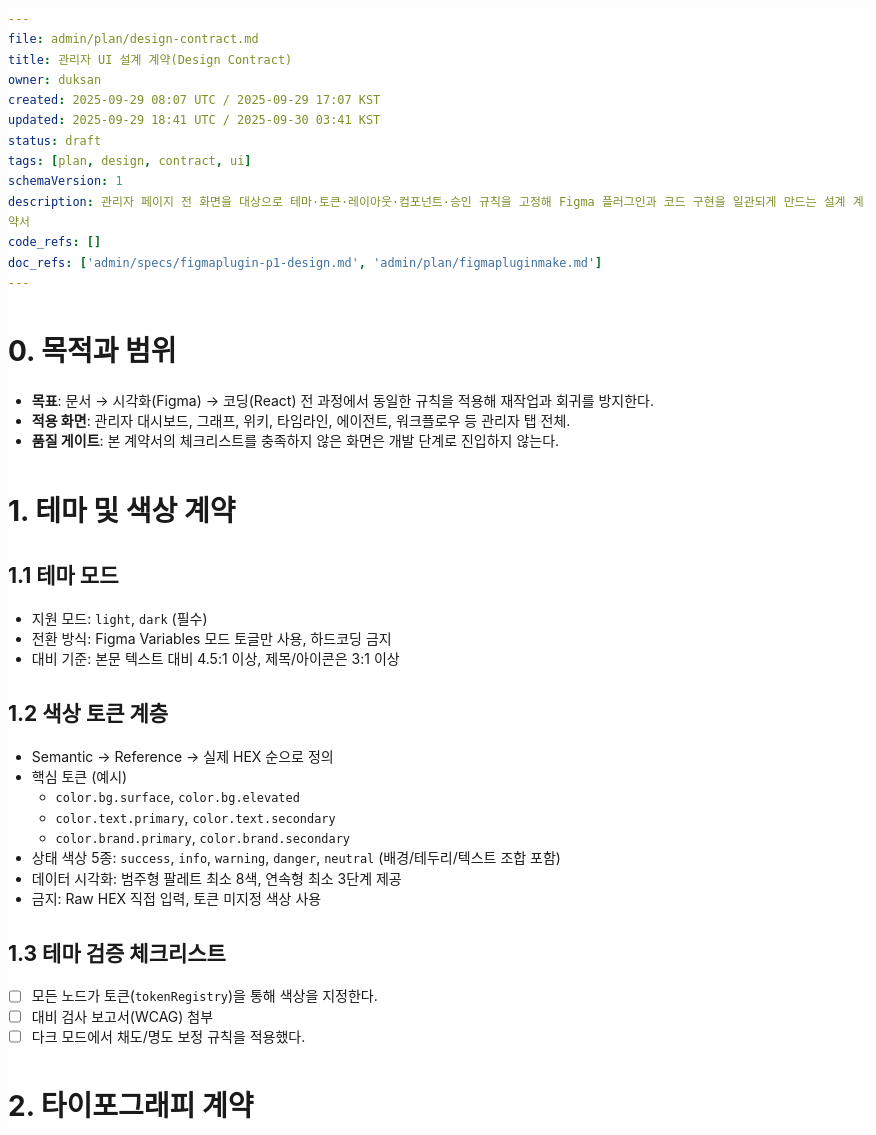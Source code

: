 ```yaml
---
file: admin/plan/design-contract.md
title: 관리자 UI 설계 계약(Design Contract)
owner: duksan
created: 2025-09-29 08:07 UTC / 2025-09-29 17:07 KST
updated: 2025-09-29 18:41 UTC / 2025-09-30 03:41 KST
status: draft
tags: [plan, design, contract, ui]
schemaVersion: 1
description: 관리자 페이지 전 화면을 대상으로 테마·토큰·레이아웃·컴포넌트·승인 규칙을 고정해 Figma 플러그인과 코드 구현을 일관되게 만드는 설계 계약서
code_refs: []
doc_refs: ['admin/specs/figmaplugin-p1-design.md', 'admin/plan/figmapluginmake.md']
---
```


# 0. 목적과 범위

- **목표**: 문서 → 시각화(Figma) → 코딩(React) 전 과정에서 동일한 규칙을 적용해 재작업과 회귀를 방지한다.
- **적용 화면**: 관리자 대시보드, 그래프, 위키, 타임라인, 에이전트, 워크플로우 등 관리자 탭 전체.
- **품질 게이트**: 본 계약서의 체크리스트를 충족하지 않은 화면은 개발 단계로 진입하지 않는다.

# 1. 테마 및 색상 계약

## 1.1 테마 모드

- 지원 모드: `light`, `dark` (필수)
- 전환 방식: Figma Variables 모드 토글만 사용, 하드코딩 금지
- 대비 기준: 본문 텍스트 대비 4.5:1 이상, 제목/아이콘은 3:1 이상

## 1.2 색상 토큰 계층

- Semantic → Reference → 실제 HEX 순으로 정의
- 핵심 토큰 (예시)
  - `color.bg.surface`, `color.bg.elevated`
  - `color.text.primary`, `color.text.secondary`
  - `color.brand.primary`, `color.brand.secondary`
- 상태 색상 5종: `success`, `info`, `warning`, `danger`, `neutral` (배경/테두리/텍스트 조합 포함)
- 데이터 시각화: 범주형 팔레트 최소 8색, 연속형 최소 3단계 제공
- 금지: Raw HEX 직접 입력, 토큰 미지정 색상 사용

## 1.3 테마 검증 체크리스트

- [ ] 모든 노드가 토큰(`tokenRegistry`)을 통해 색상을 지정한다.
- [ ] 대비 검사 보고서(WCAG) 첨부
- [ ] 다크 모드에서 채도/명도 보정 규칙을 적용했다.

# 2. 타이포그래피 계약
